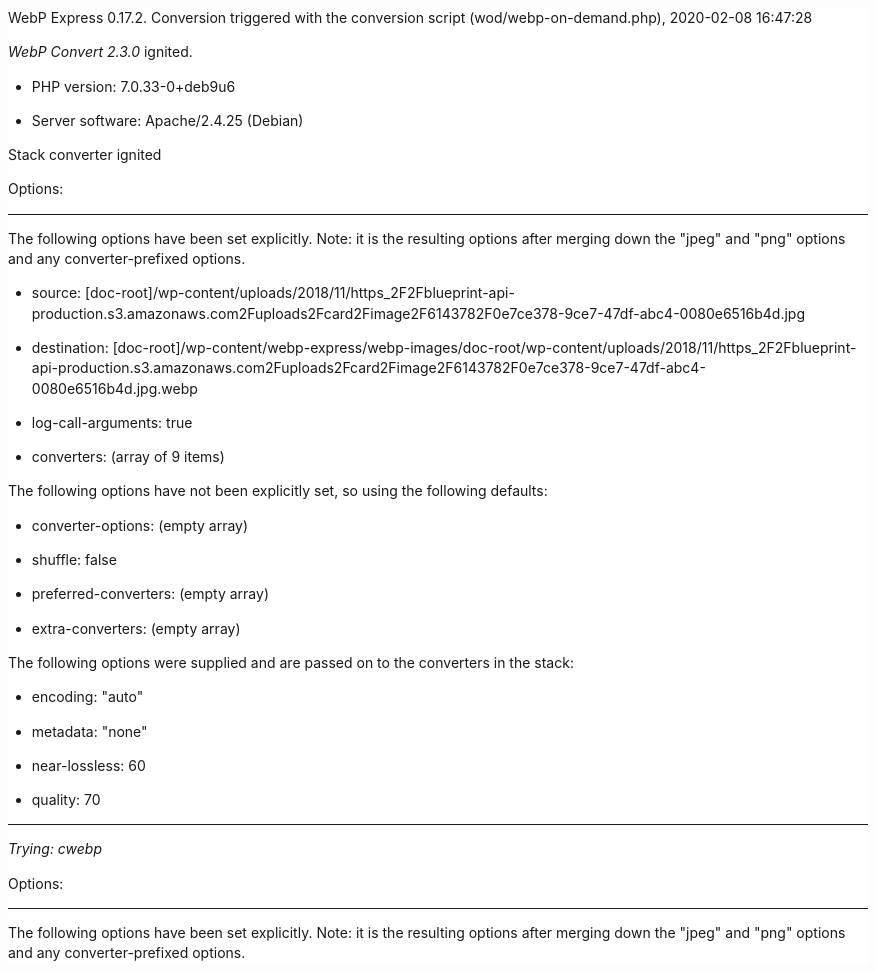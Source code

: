WebP Express 0.17.2. Conversion triggered with the conversion script (wod/webp-on-demand.php), 2020-02-08 16:47:28


*WebP Convert 2.3.0*  ignited.

- PHP version: 7.0.33-0+deb9u6

- Server software: Apache/2.4.25 (Debian)


Stack converter ignited


Options:

------------

The following options have been set explicitly. Note: it is the resulting options after merging down the "jpeg" and "png" options and any converter-prefixed options.

- source: [doc-root]/wp-content/uploads/2018/11/https_2F2Fblueprint-api-production.s3.amazonaws.com2Fuploads2Fcard2Fimage2F6143782F0e7ce378-9ce7-47df-abc4-0080e6516b4d.jpg

- destination: [doc-root]/wp-content/webp-express/webp-images/doc-root/wp-content/uploads/2018/11/https_2F2Fblueprint-api-production.s3.amazonaws.com2Fuploads2Fcard2Fimage2F6143782F0e7ce378-9ce7-47df-abc4-0080e6516b4d.jpg.webp

- log-call-arguments: true

- converters: (array of 9 items)


The following options have not been explicitly set, so using the following defaults:

- converter-options: (empty array)

- shuffle: false

- preferred-converters: (empty array)

- extra-converters: (empty array)


The following options were supplied and are passed on to the converters in the stack:

- encoding: "auto"

- metadata: "none"

- near-lossless: 60

- quality: 70

------------



*Trying: cwebp* 


Options:

------------

The following options have been set explicitly. Note: it is the resulting options after merging down the "jpeg" and "png" options and any converter-prefixed options.
